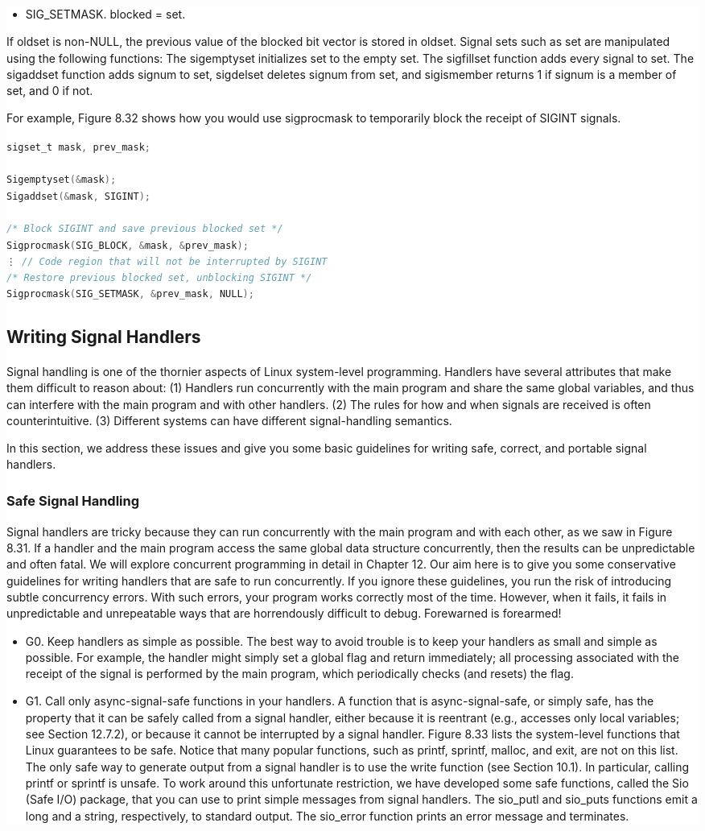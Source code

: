 - SIG_SETMASK. blocked = set.

If oldset is non-NULL, the previous value of the blocked bit vector is stored in oldset.
Signal sets such as set are manipulated using the following functions: The sigemptyset initializes set to the empty set. The sigfillset function adds every signal to set. The sigaddset function adds signum to set, sigdelset deletes signum from set, and sigismember returns 1 if signum is a member of set, and 0 if not.

For example, Figure 8.32 shows how you would use sigprocmask to temporarily block the receipt of SIGINT signals.

```C
sigset_t mask, prev_mask;

Sigemptyset(&mask);
Sigaddset(&mask, SIGINT);

/* Block SIGINT and save previous blocked set */
Sigprocmask(SIG_BLOCK, &mask, &prev_mask);
⋮ // Code region that will not be interrupted by SIGINT
/* Restore previous blocked set, unblocking SIGINT */
Sigprocmask(SIG_SETMASK, &prev_mask, NULL);

```

##  Writing Signal Handlers

Signal handling is one of the thornier aspects of Linux system-level programming. Handlers have several attributes that make them difficult to reason about: (1) Handlers run concurrently with the main program and share the same global variables, and thus can interfere with the main program and with other handlers. (2) The rules for how and when signals are received is often counterintuitive. (3) Different systems can have different signal-handling semantics.

In this section, we address these issues and give you some basic guidelines for writing safe, correct, and portable signal handlers.

### Safe Signal Handling

Signal handlers are tricky because they can run concurrently with the main program and with each other, as we saw in Figure 8.31. If a handler and the main program access the same global data structure concurrently, then the results can be unpredictable and often fatal.
We will explore concurrent programming in detail in Chapter 12. Our aim here is to give you some conservative guidelines for writing handlers that are safe to run concurrently. If you ignore these guidelines, you run the risk of introducing subtle concurrency errors. With such errors, your program works correctly most of the time. However, when it fails, it fails in unpredictable and unrepeatable ways that are horrendously difficult to debug. Forewarned is forearmed!

- G0. Keep handlers as simple as possible. The best way to avoid trouble is to keep your handlers as small and simple as possible. For example, the handler might simply set a global flag and return immediately; all processing associated with the receipt of the signal is performed by the main program, which periodically checks (and resets) the flag.

- G1. Call only async-signal-safe functions in your handlers. A function that is async-signal-safe, or simply safe, has the property that it can be safely called from a signal handler, either because it is reentrant (e.g., accesses only local variables; see Section 12.7.2), or because it cannot be interrupted by a signal handler. Figure 8.33 lists the system-level functions that Linux guarantees to be safe. Notice that many popular functions, such as printf, sprintf, malloc, and exit, are not on this list.
The only safe way to generate output from a signal handler is to use the write function (see Section 10.1). In particular, calling printf or sprintf is unsafe. To work around this unfortunate restriction, we have developed some safe functions, called the Sio (Safe I/O) package, that you can use to print simple messages from signal handlers.
The sio_putl and sio_puts functions emit a long and a string, respectively, to standard output. The sio_error function prints an error message and terminates.